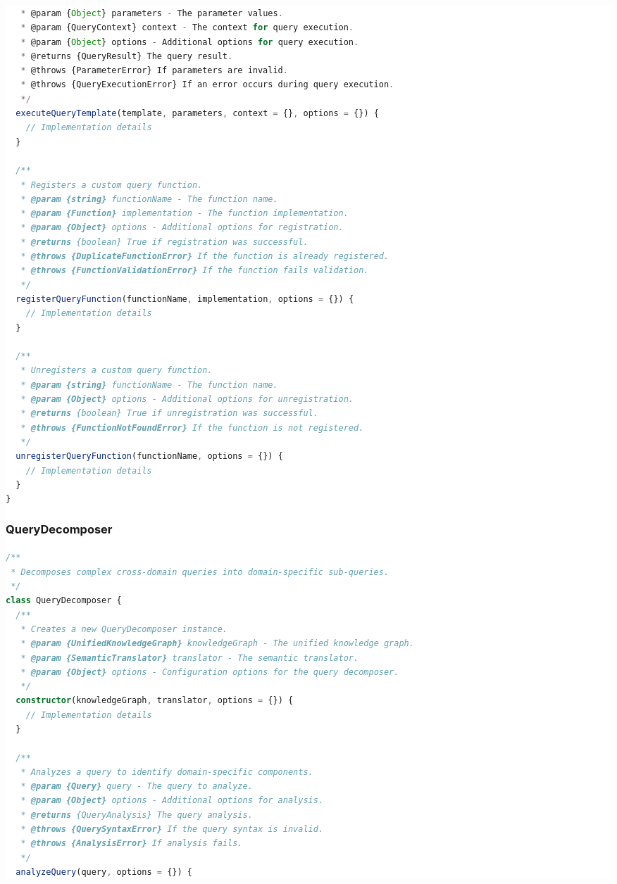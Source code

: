 ```typescript
   * @param {Object} parameters - The parameter values.
   * @param {QueryContext} context - The context for query execution.
   * @param {Object} options - Additional options for query execution.
   * @returns {QueryResult} The query result.
   * @throws {ParameterError} If parameters are invalid.
   * @throws {QueryExecutionError} If an error occurs during query execution.
   */
  executeQueryTemplate(template, parameters, context = {}, options = {}) {
    // Implementation details
  }
  
  /**
   * Registers a custom query function.
   * @param {string} functionName - The function name.
   * @param {Function} implementation - The function implementation.
   * @param {Object} options - Additional options for registration.
   * @returns {boolean} True if registration was successful.
   * @throws {DuplicateFunctionError} If the function is already registered.
   * @throws {FunctionValidationError} If the function fails validation.
   */
  registerQueryFunction(functionName, implementation, options = {}) {
    // Implementation details
  }
  
  /**
   * Unregisters a custom query function.
   * @param {string} functionName - The function name.
   * @param {Object} options - Additional options for unregistration.
   * @returns {boolean} True if unregistration was successful.
   * @throws {FunctionNotFoundError} If the function is not registered.
   */
  unregisterQueryFunction(functionName, options = {}) {
    // Implementation details
  }
}
```

### QueryDecomposer

```typescript
/**
 * Decomposes complex cross-domain queries into domain-specific sub-queries.
 */
class QueryDecomposer {
  /**
   * Creates a new QueryDecomposer instance.
   * @param {UnifiedKnowledgeGraph} knowledgeGraph - The unified knowledge graph.
   * @param {SemanticTranslator} translator - The semantic translator.
   * @param {Object} options - Configuration options for the query decomposer.
   */
  constructor(knowledgeGraph, translator, options = {}) {
    // Implementation details
  }
  
  /**
   * Analyzes a query to identify domain-specific components.
   * @param {Query} query - The query to analyze.
   * @param {Object} options - Additional options for analysis.
   * @returns {QueryAnalysis} The query analysis.
   * @throws {QuerySyntaxError} If the query syntax is invalid.
   * @throws {AnalysisError} If analysis fails.
   */
  analyzeQuery(query, options = {}) {
```